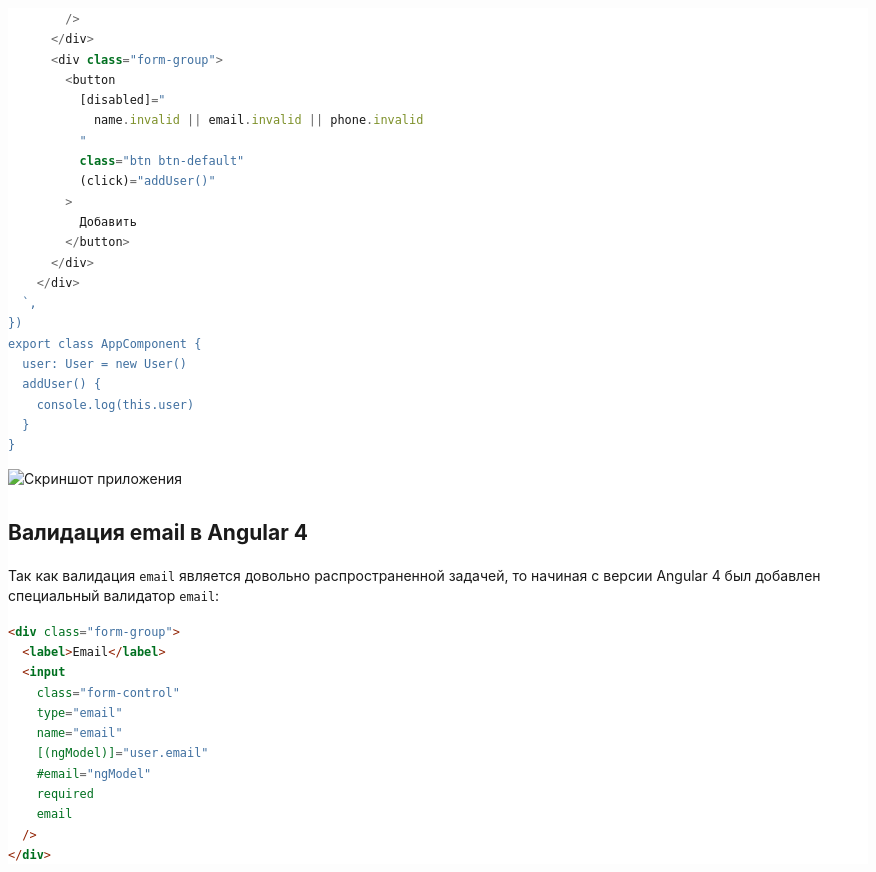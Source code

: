 ```typescript
        />
      </div>
      <div class="form-group">
        <button
          [disabled]="
            name.invalid || email.invalid || phone.invalid
          "
          class="btn btn-default"
          (click)="addUser()"
        >
          Добавить
        </button>
      </div>
    </div>
  `,
})
export class AppComponent {
  user: User = new User()
  addUser() {
    console.log(this.user)
  }
}
```

![Скриншот приложения](state-2.png)

## Валидация email в Angular 4

Так как валидация `email` является довольно распространенной задачей, то начиная с версии Angular 4 был добавлен специальный валидатор `email`:

```html
<div class="form-group">
  <label>Email</label>
  <input
    class="form-control"
    type="email"
    name="email"
    [(ngModel)]="user.email"
    #email="ngModel"
    required
    email
  />
</div>
```
